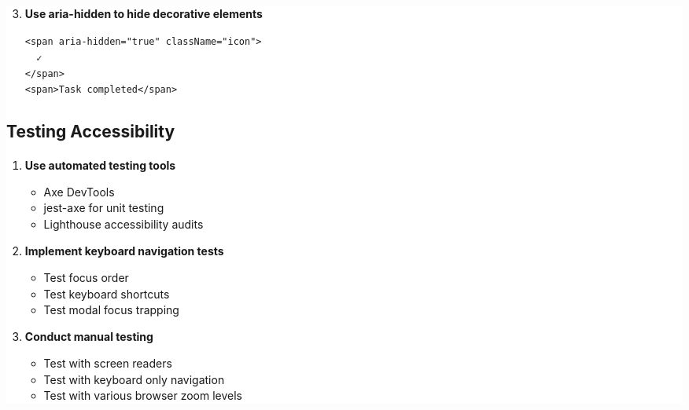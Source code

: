 3. **Use aria-hidden to hide decorative elements**
   ```tsx
   <span aria-hidden="true" className="icon">
     ✓
   </span>
   <span>Task completed</span>
   ```

## Testing Accessibility

1. **Use automated testing tools**
   - Axe DevTools
   - jest-axe for unit testing
   - Lighthouse accessibility audits

2. **Implement keyboard navigation tests**
   - Test focus order
   - Test keyboard shortcuts
   - Test modal focus trapping

3. **Conduct manual testing**
   - Test with screen readers
   - Test with keyboard only navigation
   - Test with various browser zoom levels
